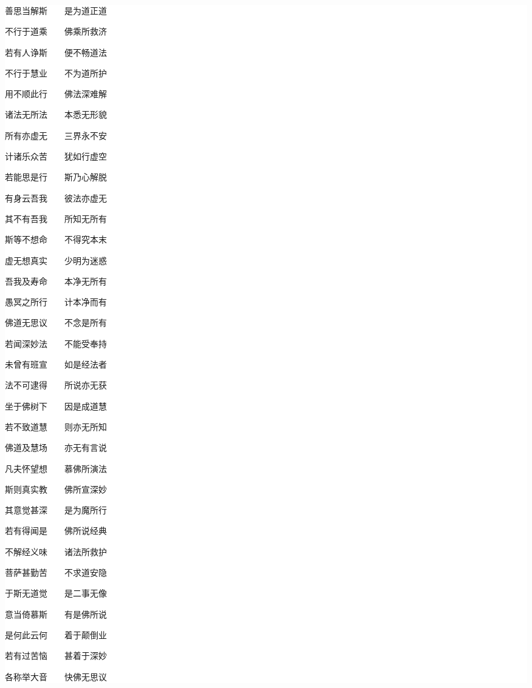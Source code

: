 善思当解斯　　是为道正道  

不行于道乘　　佛乘所救济  

若有人诤斯　　便不畅道法  

不行于慧业　　不为道所护  

用不顺此行　　佛法深难解  

诸法无所法　　本悉无形貌  

所有亦虚无　　三界永不安  

计诸乐众苦　　犹如行虚空  

若能思是行　　斯乃心解脱  

有身云吾我　　彼法亦虚无  

其不有吾我　　所知无所有  

斯等不想命　　不得究本末  

虚无想真实　　少明为迷惑  

吾我及寿命　　本净无所有  

愚冥之所行　　计本净而有  

佛道无思议　　不念是所有  

若闻深妙法　　不能受奉持  

未曾有班宣　　如是经法者  

法不可逮得　　所说亦无获  

坐于佛树下　　因是成道慧  

若不致道慧　　则亦无所知  

佛道及慧场　　亦无有言说  

凡夫怀望想　　慕佛所演法  

斯则真实教　　佛所宣深妙  

其意觉甚深　　是为魔所行  

若有得闻是　　佛所说经典  

不解经义味　　诸法所救护  

菩萨甚勤苦　　不求道安隐  

于斯无道觉　　是二事无像  

意当倚慕斯　　有是佛所说  

是何此云何　　着于颠倒业  

若有过苦恼　　甚着于深妙  

各称举大音　　快佛无思议  
